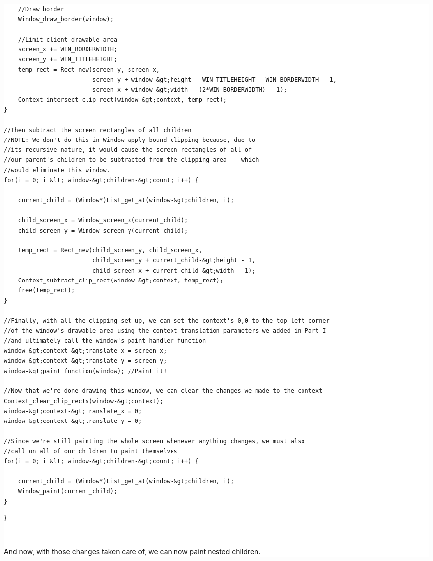         //Draw border
        Window_draw_border(window);

        //Limit client drawable area 
        screen_x += WIN_BORDERWIDTH;
        screen_y += WIN_TITLEHEIGHT;
        temp_rect = Rect_new(screen_y, screen_x,
                             screen_y + window-&gt;height - WIN_TITLEHEIGHT - WIN_BORDERWIDTH - 1, 
                             screen_x + window-&gt;width - (2*WIN_BORDERWIDTH) - 1);
        Context_intersect_clip_rect(window-&gt;context, temp_rect);
    }

    //Then subtract the screen rectangles of all children 
    //NOTE: We don't do this in Window_apply_bound_clipping because, due to 
    //its recursive nature, it would cause the screen rectangles of all of 
    //our parent's children to be subtracted from the clipping area -- which
    //would eliminate this window. 
    for(i = 0; i &lt; window-&gt;children-&gt;count; i++) {

        current_child = (Window*)List_get_at(window-&gt;children, i);

        child_screen_x = Window_screen_x(current_child);
        child_screen_y = Window_screen_y(current_child);

        temp_rect = Rect_new(child_screen_y, child_screen_x,
                             child_screen_y + current_child-&gt;height - 1,
                             child_screen_x + current_child-&gt;width - 1);
        Context_subtract_clip_rect(window-&gt;context, temp_rect);
        free(temp_rect);
    }

    //Finally, with all the clipping set up, we can set the context's 0,0 to the top-left corner
    //of the window's drawable area using the context translation parameters we added in Part I
    //and ultimately call the window's paint handler function 
    window-&gt;context-&gt;translate_x = screen_x;
    window-&gt;context-&gt;translate_y = screen_y;
    window-&gt;paint_function(window); //Paint it!

    //Now that we're done drawing this window, we can clear the changes we made to the context
    Context_clear_clip_rects(window-&gt;context);
    window-&gt;context-&gt;translate_x = 0;
    window-&gt;context-&gt;translate_y = 0;

    //Since we're still painting the whole screen whenever anything changes, we must also 
    //call on all of our children to paint themselves 
    for(i = 0; i &lt; window-&gt;children-&gt;count; i++) {

        current_child = (Window*)List_get_at(window-&gt;children, i);
        Window_paint(current_child);
    }
}
</code></pre>

<p>&nbsp;</p>

<p>And now, with those changes taken care of, we can now paint nested children.</p>
